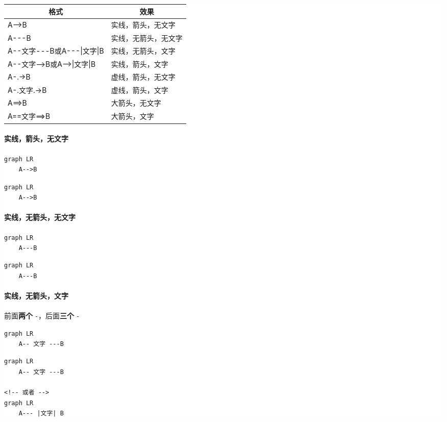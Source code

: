 | 格式                            | 效果         |
|-------------------------------|------------|
| A\-\->B                       | 实线，箭头，无文字  |
| A\-\-\-B                      | 实线，无箭头，无文字 |
| A\-\-文字\-\-\-B或A\-\-\-\|文字\|B | 实线，无箭头，文字  |
| A\-\-文字\-\->B或A\-\->\|文字\|B   | 实线，箭头，文字   |
| A\-\.\->B                     | 虚线，箭头，无文字  |
| A\-\.文字\.\->B                 | 虚线，箭头，文字   |
| A==>B                         | 大箭头，无文字    |
| A==文字==>B                     | 大箭头，文字     |

#### 实线，箭头，无文字

```mermaid
graph LR
    A-->B
```

```code
graph LR
    A-->B
```

#### 实线，无箭头，无文字

```mermaid
graph LR
    A---B
```

```code
graph LR
    A---B
```

#### 实线，无箭头，文字

前面**两个** `-`，后面**三个** `-`

```mermaid
graph LR
    A-- 文字 ---B
```

```code
graph LR
    A-- 文字 ---B

<!-- 或者 -->
graph LR
    A--- |文字| B
```
